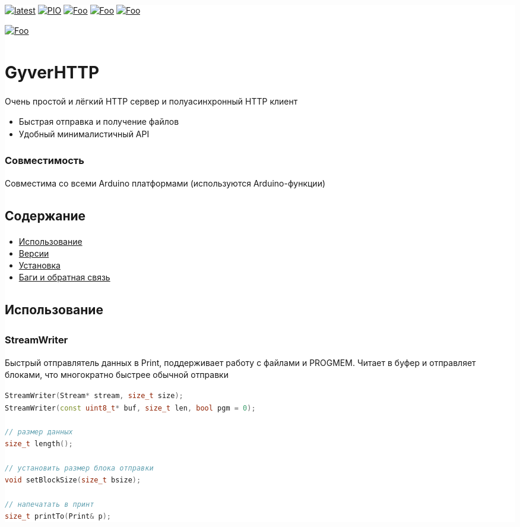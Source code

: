 [![latest](https://img.shields.io/github/v/release/GyverLibs/GyverHTTP.svg?color=brightgreen)](https://github.com/GyverLibs/GyverHTTP/releases/latest/download/GyverHTTP.zip)
[![PIO](https://badges.registry.platformio.org/packages/gyverlibs/library/GyverHTTP.svg)](https://registry.platformio.org/libraries/gyverlibs/GyverHTTP)
[![Foo](https://img.shields.io/badge/Website-AlexGyver.ru-blue.svg?style=flat-square)](https://alexgyver.ru/)
[![Foo](https://img.shields.io/badge/%E2%82%BD%24%E2%82%AC%20%D0%9F%D0%BE%D0%B4%D0%B4%D0%B5%D1%80%D0%B6%D0%B0%D1%82%D1%8C-%D0%B0%D0%B2%D1%82%D0%BE%D1%80%D0%B0-orange.svg?style=flat-square)](https://alexgyver.ru/support_alex/)
[![Foo](https://img.shields.io/badge/README-ENGLISH-blueviolet.svg?style=flat-square)](https://github-com.translate.goog/GyverLibs/GyverHTTP?_x_tr_sl=ru&_x_tr_tl=en)  

[![Foo](https://img.shields.io/badge/ПОДПИСАТЬСЯ-НА%20ОБНОВЛЕНИЯ-brightgreen.svg?style=social&logo=telegram&color=blue)](https://t.me/GyverLibs)

# GyverHTTP
Очень простой и лёгкий HTTP сервер и полуасинхронный HTTP клиент
- Быстрая отправка и получение файлов
- Удобный минималистичный API

### Совместимость
Совместима со всеми Arduino платформами (используются Arduino-функции)

## Содержание
- [Использование](#usage)
- [Версии](#versions)
- [Установка](#install)
- [Баги и обратная связь](#feedback)

<a id="usage"></a>

## Использование
### StreamWriter
Быстрый отправлятель данных в Print, поддерживает работу с файлами и PROGMEM. Читает в буфер и отправляет блоками, что многократно быстрее обычной отправки
```cpp
StreamWriter(Stream* stream, size_t size);
StreamWriter(const uint8_t* buf, size_t len, bool pgm = 0);

// размер данных
size_t length();

// установить размер блока отправки
void setBlockSize(size_t bsize);

// напечатать в принт
size_t printTo(Print& p);
```
